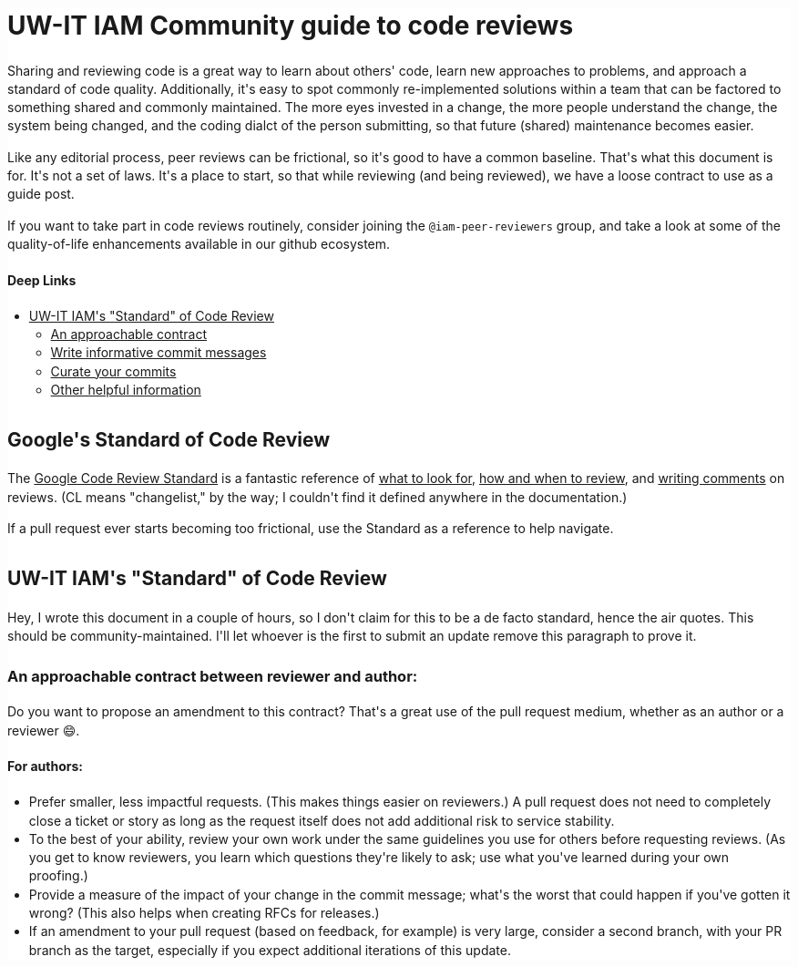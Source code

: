 # UW-IT IAM Community guide to code reviews

Sharing and reviewing code is a great way to learn about others' code, learn new
approaches to problems, and approach a standard of code quality. Additionally, 
it's easy to spot commonly re-implemented solutions within a team that can be 
factored to something shared and commonly maintained. The more eyes invested in a change,
the more people understand the change, the system being changed, and the 
coding dialct of the person submitting, so that future (shared) maintenance
becomes easier.

Like any editorial process, peer reviews can be frictional, so it's good to have 
a common baseline. That's what this document is for. It's not a set of laws. 
It's a place to start, so that while reviewing (and being reviewed), we have a loose 
contract to use as a guide post.

If you want to take part in code reviews routinely, consider joining the 
`@iam-peer-reviewers` group, and take a look at some of the quality-of-life 
enhancements available in our github ecosystem.

#### Deep Links

- [UW-IT IAM's "Standard" of Code Review](#uw-it-iams-standard-of-code-review)
  - [An approachable contract](#an-approachable-contract-between-reviewer-and-author)
  - [Write informative commit messages](#write-informative-commit-messages)
  - [Curate your commits](#curate-your-commits)
  - [Other helpful information](#other-scenarios)

## Google's Standard of Code Review

The [Google Code Review Standard] is a fantastic reference of [what to look for], 
[how and when to review], and [writing comments] on reviews.  (CL means "changelist," 
by the way; I couldn't find it defined anywhere in the documentation.)

If a pull request ever starts becoming too frictional, use the Standard as a 
reference to help navigate. 

## UW-IT IAM's "Standard" of Code Review

Hey, I wrote this document in a couple of hours, so I don't claim for this to be a 
de facto standard, hence the air quotes. This should be community-maintained. I'll 
let whoever is the first to submit an update remove this paragraph to prove it.

### An approachable contract between reviewer and author:

Do you want to propose an amendment to this contract? That's a great use of 
the pull request medium, whether as an author or a reviewer 😄.

#### For authors:

- Prefer smaller, less impactful requests. (This makes things easier on reviewers.)
  A pull request does not need to completely close a ticket or story as long as the 
  request itself does not add additional risk to service stability. 
- To the best of your ability, review your own work under the same guidelines you
  use for others before requesting reviews. (As you get to know reviewers, you learn
  which questions they're likely to ask; use what you've learned during your own
  proofing.)
- Provide a measure of the impact of your change in the commit message; what's the 
  worst that could happen if you've gotten it wrong? (This also helps when creating 
  RFCs for releases.)
- If an amendment to your pull request (based on feedback, for example) is very 
  large, consider a second branch, with your PR branch as the target, especially if 
  you expect additional iterations of this update.  


[Google Code Review Standard]: https://google.github.io/eng-practices/review/reviewer/standard.html
[what to look for]: https://google.github.io/eng-practices/review/reviewer/looking-for.html
[how and when to review]:  https://google.github.io/eng-practices/review/reviewer/navigate.html
[writing comments]: https://google.github.io/eng-practices/review/reviewer/comments.html